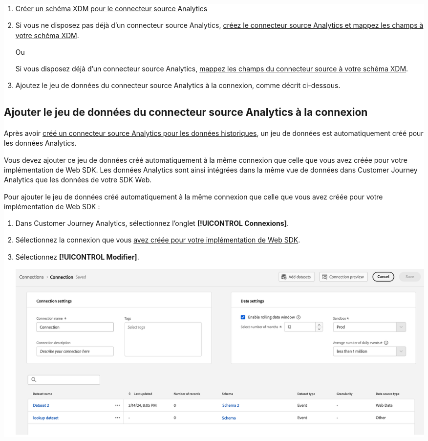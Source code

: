 1. [Créer un schéma XDM pour le connecteur source Analytics](/help/getting-started/cja-upgrade/cja-upgrade-source-connector-schema.md)

1. Si vous ne disposez pas déjà d’un connecteur source Analytics, [créez le connecteur source Analytics et mappez les champs à votre schéma XDM](/help/getting-started/cja-upgrade/cja-upgrade-source-connector.md).

   Ou

   Si vous disposez déjà d’un connecteur source Analytics, [mappez les champs du connecteur source à votre schéma XDM](/help/getting-started/cja-upgrade/cja-upgrade-from-source-connector.md).

1. Ajoutez le jeu de données du connecteur source Analytics à la connexion, comme décrit ci-dessous.

## Ajouter le jeu de données du connecteur source Analytics à la connexion

Après avoir [créé un connecteur source Analytics pour les données historiques](/help/getting-started/cja-upgrade/cja-upgrade-source-connector.md), un jeu de données est automatiquement créé pour les données Analytics.

Vous devez ajouter ce jeu de données créé automatiquement à la même connexion que celle que vous avez créée pour votre implémentation de Web SDK. Les données Analytics sont ainsi intégrées dans la même vue de données dans Customer Journey Analytics que les données de votre SDK Web.

Pour ajouter le jeu de données créé automatiquement à la même connexion que celle que vous avez créée pour votre implémentation de Web SDK :

1. Dans Customer Journey Analytics, sélectionnez l’onglet **[!UICONTROL Connexions]**.

1. Sélectionnez la connexion que vous [avez créée pour votre implémentation de Web SDK](/help/getting-started/cja-upgrade/cja-upgrade-connection.md).

1. Sélectionnez **[!UICONTROL Modifier]**.

   ![Modifier la connexion](assets/connection-add-dataset.png)
